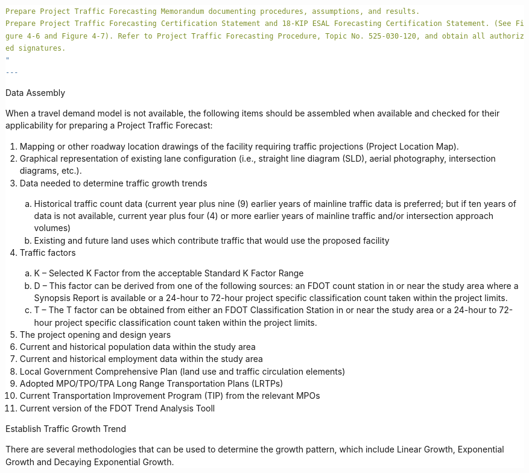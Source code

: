 ```yaml
Prepare Project Traffic Forecasting Memorandum documenting procedures, assumptions, and results.
Prepare Project Traffic Forecasting Certification Statement and 18-KIP ESAL Forecasting Certification Statement. (See Figure 4-6 and Figure 4-7). Refer to Project Traffic Forecasting Procedure, Topic No. 525-030-120, and obtain all authorized signatures.
"
---
```


<style>
  div{text-align: justify;}
</style>

<span class="subtitle-3" data-chapter="5.4">Data Assembly</span>

When a travel demand model is not available, the following items should be assembled when
available and checked for their applicability for preparing a Project Traffic Forecast:

<ol type="1">
<li>Mapping or other roadway location drawings of the facility requiring traffic projections (Project Location Map).</li>
<li>Graphical representation of existing lane configuration (i.e., straight line diagram (SLD), aerial photography, intersection diagrams, etc.).</li>
<li>Data needed to determine traffic growth trends</li>
<ol type="a">
<li>Historical traffic count data (current year plus nine (9) earlier years of mainline traffic data is preferred; but if ten years of data is not available, current year plus four (4) or more earlier years of mainline traffic and/or intersection approach volumes)</li>
<li>Existing and future land uses which contribute traffic that would use the proposed facility</li>
</ol>
<li>Traffic factors</li>
<ol type="a">
<li>K – Selected K Factor from the acceptable Standard K Factor Range</li>
<li>D – This factor can be derived from one of the following sources: an FDOT count station in or near the study area where a Synopsis Report is available or a 24-hour to 72-hour project specific classification count taken within the project limits.</li>
<li>T – The T factor can be obtained from either an FDOT Classification Station in or near the study area or a 24-hour to 72-hour project specific classification count taken within the project limits.</li>
</ol>
<li>The project opening and design years</li>
<li>Current and historical population data within the study area</li>
<li>Current and historical employment data within the study area</li>
<li>Local Government Comprehensive Plan (land use and traffic circulation elements)</li>
<li>Adopted MPO/TPO/TPA Long Range Transportation Plans (LRTPs)</li>
<li>Current Transportation Improvement Program (TIP) from the relevant MPOs</li>
<li>Current version of the FDOT Trend Analysis Tooll</li>
</ol>


<span class="subtitle-3" data-chapter="5.4">Establish Traffic Growth Trend</span>

There are several methodologies that can be used to determine the growth pattern, which include Linear Growth, Exponential Growth and Decaying Exponential Growth.
